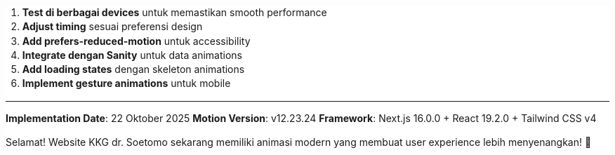 1. **Test di berbagai devices** untuk memastikan smooth performance
2. **Adjust timing** sesuai preferensi design
3. **Add prefers-reduced-motion** untuk accessibility
4. **Integrate dengan Sanity** untuk data animations
5. **Add loading states** dengan skeleton animations
6. **Implement gesture animations** untuk mobile

---

**Implementation Date**: 22 Oktober 2025
**Motion Version**: v12.23.24
**Framework**: Next.js 16.0.0 + React 19.2.0 + Tailwind CSS v4

Selamat! Website KKG dr. Soetomo sekarang memiliki animasi modern yang membuat user experience lebih menyenangkan! 🎉
